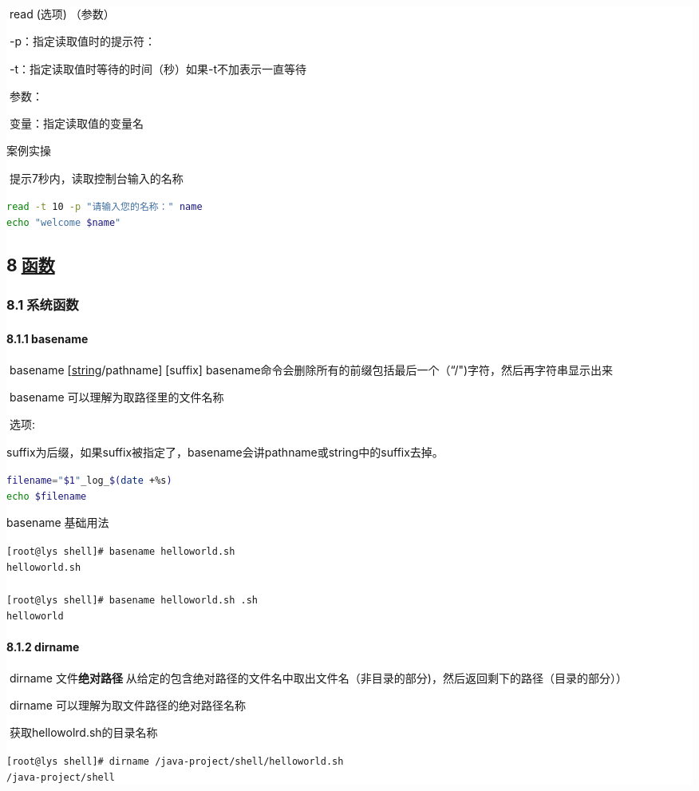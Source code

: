 ​ read (选项) （参数）

​ -p：指定读取值时的提示符：

​ -t：指定读取值时等待的时间（秒）如果-t不加表示一直等待

​ 参数：

​ 变量：指定读取值的变量名

案例实操

​ 提示7秒内，读取控制台输入的名称

```bash
read -t 10 -p "请输入您的名称：" name
echo "welcome $name"
```

## 8 [函数](https://marketing.csdn.net/p/3127db09a98e0723b83b2914d9256174?pId=2782&utm_source=glcblog&spm=1001.2101.3001.7020)

### 8.1 系统函数

#### 8.1.1 basename

​ basename [[string](https://marketing.csdn.net/p/3127db09a98e0723b83b2914d9256174?pId=2782&utm_source=glcblog&spm=1001.2101.3001.7020)/pathname] [suffix] basename命令会删除所有的前缀包括最后一个（“/")字符，然后再字符串显示出来

​ basename 可以理解为取路径里的文件名称

​ 选项:

​ suffix为后缀，如果suffix被指定了，basename会讲pathname或string中的suffix去掉。

```bash
filename="$1"_log_$(date +%s)
echo $filename
```

basename 基础用法

```bash
[root@lys shell]# basename helloworld.sh 
helloworld.sh

[root@lys shell]# basename helloworld.sh .sh
helloworld
```

#### 8.1.2 dirname

​ dirname 文件**绝对路径** 从给定的包含绝对路径的文件名中取出文件名（非目录的部分)，然后返回剩下的路径（目录的部分））

​ dirname 可以理解为取文件路径的绝对路径名称

​ 获取hellowolrd.sh的目录名称

```bash
[root@lys shell]# dirname /java-project/shell/helloworld.sh 
/java-project/shell
```
